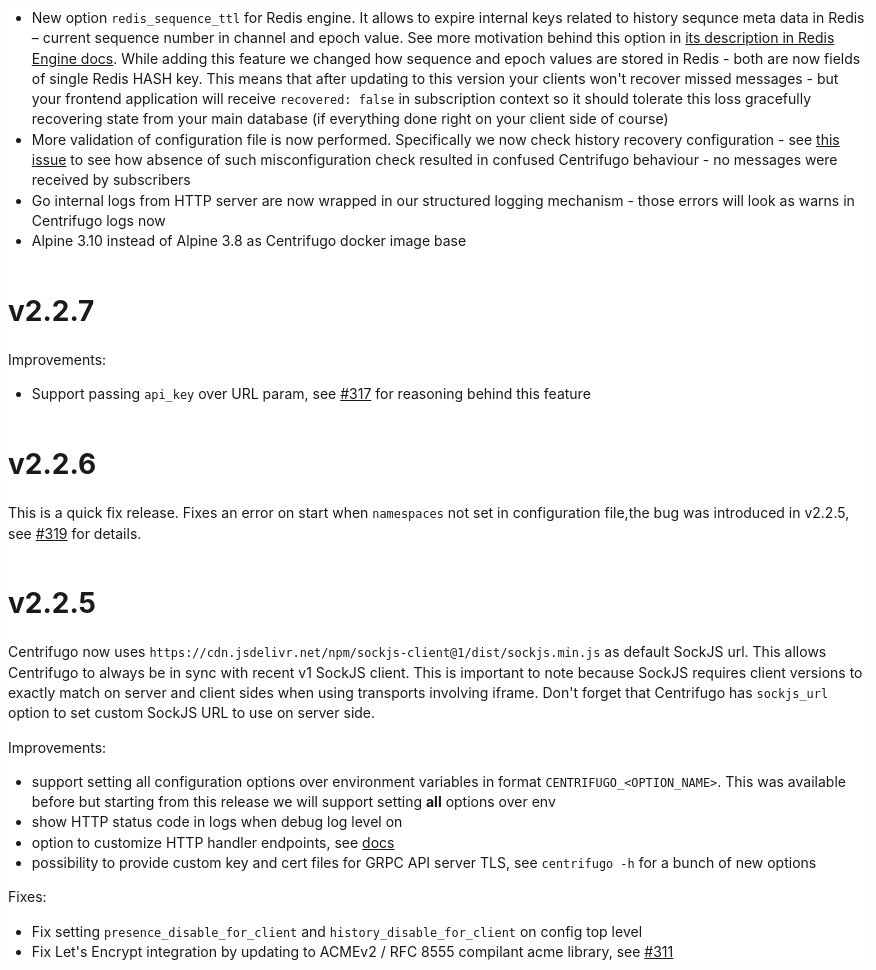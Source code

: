 * New option `redis_sequence_ttl` for Redis engine. It allows to expire internal keys related to history sequnce meta data in Redis – current sequence number in channel and epoch value. See more motivation behind this option in [its description in Redis Engine docs](https://centrifugal.github.io/centrifugo/server/engines/#redis-engine). While adding this feature we changed how sequence and epoch values are stored in Redis - both are now fields of single Redis HASH key. This means that after updating to this version your clients won't recover missed messages - but your frontend application will receive `recovered: false` in subscription context so it should tolerate this loss gracefully recovering state from your main database (if everything done right on your client side of course)
* More validation of configuration file is now performed. Specifically we now check history recovery configuration - see [this issue](https://github.com/centrifugal/centrifuge-js/issues/99) to see how absence of such misconfiguration check resulted in confused Centrifugo behaviour - no messages were received by subscribers
* Go internal logs from HTTP server are now wrapped in our structured logging mechanism - those errors will look as warns in Centrifugo logs now
* Alpine 3.10 instead of Alpine 3.8 as Centrifugo docker image base

v2.2.7
======

Improvements:

* Support passing `api_key` over URL param, see [#317](https://github.com/centrifugal/centrifugo/issues/317) for reasoning behind this feature

v2.2.6
======

This is a quick fix release. Fixes an error on start when `namespaces` not set in configuration file,the bug was introduced in v2.2.5, see [#319](https://github.com/centrifugal/centrifugo/issues/319) for details.

v2.2.5
======

Centrifugo now uses `https://cdn.jsdelivr.net/npm/sockjs-client@1/dist/sockjs.min.js` as default SockJS url. This allows Centrifugo to always be in sync with recent v1 SockJS client. This is important to note because SockJS requires client versions to exactly match on server and client sides when using transports involving iframe. Don't forget that Centrifugo has `sockjs_url` option to set custom SockJS URL to use on server side.

Improvements:

* support setting all configuration options over environment variables in format `CENTRIFUGO_<OPTION_NAME>`. This was available before but starting from this release we will support setting **all** options over env
* show HTTP status code in logs when debug log level on
* option to customize HTTP handler endpoints, see [docs](https://centrifugal.github.io/centrifugo/server/configuration/#customize-handler-endpoints)
* possibility to provide custom key and cert files for GRPC API server TLS, see `centrifugo -h` for a bunch of new options 

Fixes:

* Fix setting `presence_disable_for_client` and `history_disable_for_client` on config top level
* Fix Let's Encrypt integration by updating to ACMEv2 / RFC 8555 compilant acme library, see [#311](https://github.com/centrifugal/centrifugo/issues/311)
